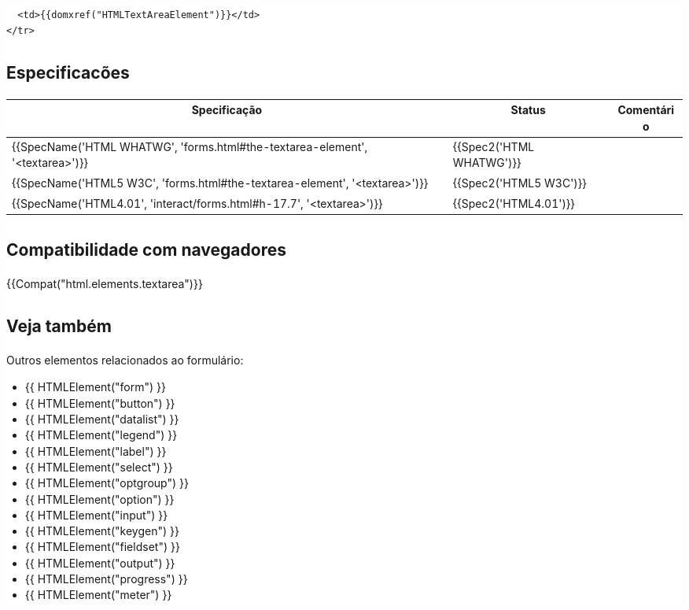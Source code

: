       <td>{{domxref("HTMLTextAreaElement")}}</td>
    </tr>
  </tbody>
</table>

## Especificacões

| Specificação                                                                                                 | Status                           | Comentário |
| ------------------------------------------------------------------------------------------------------------ | -------------------------------- | ---------- |
| {{SpecName('HTML WHATWG', 'forms.html#the-textarea-element', '&lt;textarea&gt;')}} | {{Spec2('HTML WHATWG')}} |            |
| {{SpecName('HTML5 W3C', 'forms.html#the-textarea-element', '&lt;textarea&gt;')}} | {{Spec2('HTML5 W3C')}}     |            |
| {{SpecName('HTML4.01', 'interact/forms.html#h-17.7', '&lt;textarea&gt;')}}         | {{Spec2('HTML4.01')}}     |            |

## Compatibilidade com navegadores

{{Compat("html.elements.textarea")}}

## Veja também

Outros elementos relacionados ao formulário:

- {{ HTMLElement("form") }}
- {{ HTMLElement("button") }}
- {{ HTMLElement("datalist") }}
- {{ HTMLElement("legend") }}
- {{ HTMLElement("label") }}
- {{ HTMLElement("select") }}
- {{ HTMLElement("optgroup") }}
- {{ HTMLElement("option") }}
- {{ HTMLElement("input") }}
- {{ HTMLElement("keygen") }}
- {{ HTMLElement("fieldset") }}
- {{ HTMLElement("output") }}
- {{ HTMLElement("progress") }}
- {{ HTMLElement("meter") }}
